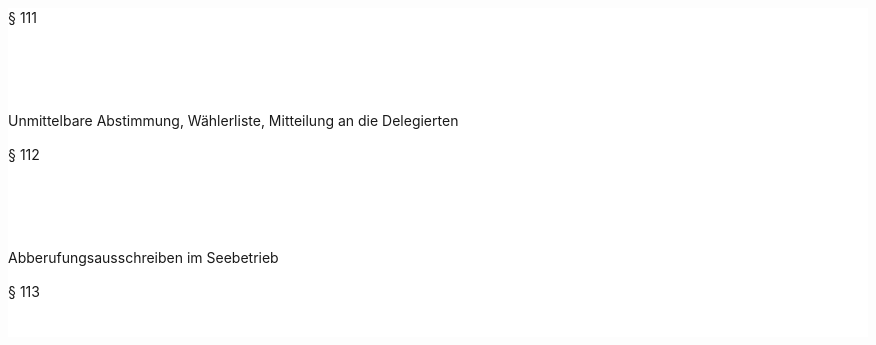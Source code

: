 <tr>

<td style colspan="5" align="left" valign="top" charoff="50">

§ 111

</td>

<td style align="left" valign="top" charoff="50">

 

</td>

<td style align="left" valign="top" charoff="50">

 

</td>

<td style align="left" valign="top" charoff="50">

Unmittelbare Abstimmung, Wählerliste, Mitteilung an die Delegierten

</td>

</tr>

<tr>

<td style colspan="5" align="left" valign="top" charoff="50">

§ 112

</td>

<td style align="left" valign="top" charoff="50">

 

</td>

<td style align="left" valign="top" charoff="50">

 

</td>

<td style align="left" valign="top" charoff="50">

Abberufungsausschreiben im Seebetrieb

</td>

</tr>

<tr>

<td style colspan="5" align="left" valign="top" charoff="50">

§ 113

</td>

<td style align="left" valign="top" charoff="50">

 

</td>
